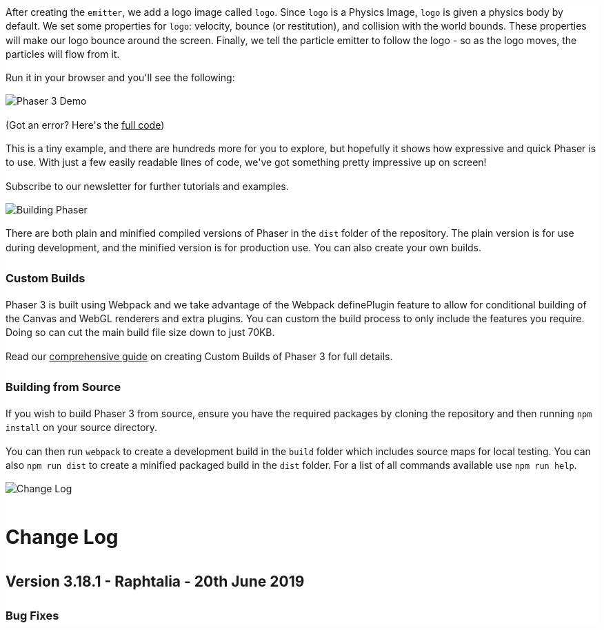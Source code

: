 After creating the `emitter`, we add a logo image called `logo`. Since `logo` is a Physics Image, `logo` is given a physics body by default. We set some properties for `logo`: velocity, bounce (or restitution), and collision with the world bounds. These properties will make our logo bounce around the screen. Finally, we tell the particle emitter to follow the logo - so as the logo moves, the particles will flow from it.

Run it in your browser and you'll see the following:

![Phaser 3 Demo](https://phaser.io/images/github/300/sample1.png "Phaser 3 Demo")

(Got an error? Here's the [full code](https://gist.github.com/photonstorm/46cb8fb4b19fc7717dcad514cdcec064))

This is a tiny example, and there are hundreds more for you to explore, but hopefully it shows how expressive and quick Phaser is to use. With just a few easily readable lines of code, we've got something pretty impressive up on screen!

Subscribe to our newsletter for further tutorials and examples.

![Building Phaser](https://phaser.io/images/github/div-building-phaser.png "Building Phaser")

There are both plain and minified compiled versions of Phaser in the `dist` folder of the repository. The plain version is for use during development, and the minified version is for production use. You can also create your own builds.

### Custom Builds

Phaser 3 is built using Webpack and we take advantage of the Webpack definePlugin feature to allow for conditional building of the Canvas and WebGL renderers and extra plugins. You can custom the build process to only include the features you require. Doing so can cut the main build file size down to just 70KB.

Read our [comprehensive guide](https://phaser.io/phaser3/devlog/127) on creating Custom Builds of Phaser 3 for full details.

### Building from Source

If you wish to build Phaser 3 from source, ensure you have the required packages by cloning the repository and then running `npm install` on your source directory.

You can then run `webpack` to create a development build in the `build` folder which includes source maps for local testing. You can also `npm run dist` to create a minified packaged build in the `dist` folder. For a list of all commands available use `npm run help`.

![Change Log](https://phaser.io/images/github/div-change-log.png "Change Log")
<a name="changelog"></a>

# Change Log

## Version 3.18.1 - Raphtalia - 20th June 2019

### Bug Fixes
